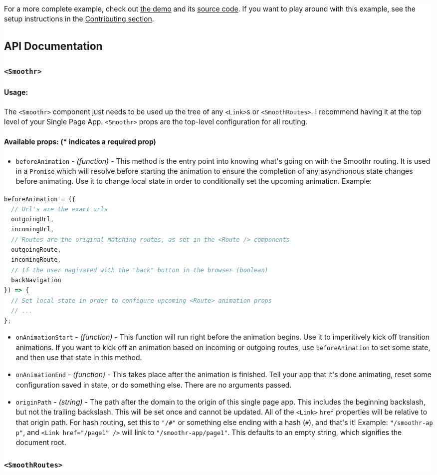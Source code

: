 For a more complete example, check out [the demo](https://smoothr.netlify.com) and its [source code](https://github.com/n8jadams/smoothr/blob/master/example/src/index.js). If you want to play around with this example, see the setup instructions in the [Contributing section](#contributing).

## API Documentation

### `<Smoothr>`

#### Usage: 
The `<Smoothr>` component just needs to be used up the tree of any `<Link>`s or `<SmoothRoutes>`. I recommend having it at the top level of your Single Page App. `<Smoothr>` props are the top-level configuration for all routing.

#### Available props: (* indicates a required prop)
* `beforeAnimation` - _(function)_ - This method is the entry point into knowing what's going on with the Smoothr routing. It is used in a `Promise` which will resolve before starting the animation to ensure the completion of any asynchonous state changes before animating. Use it to change local state in order to conditionally set the upcoming animation. Example:

```javascript
beforeAnimation = ({
  // Url's are the exact urls
  outgoingUrl,
  incomingUrl,
  // Routes are the original matching routes, as set in the <Route /> components
  outgoingRoute,
  incomingRoute,
  // If the user nagivated with the "back" button in the browser (boolean)
  backNavigation
}) => {
  // Set local state in order to configure upcoming <Route> animation props
  // ...
};
```
* `onAnimationStart` - _(function)_ - This function will run right before the animation begins. Use it to imperitively kick off transition animations. If you want to kick off an animation based on incoming or outgoing routes, use `beforeAnimation` to set some state, and then use that state in this method.

* `onAnimationEnd` - _(function)_ - This takes place after the animation is finished. Tell your app that it's done animating, reset some configuration saved in state, or do something else. There are no arguments passed.

* `originPath` - _(string)_ - The path after the domain to the origin of this single page app. This includes the beginning backslash, but not the trailing backslash. This will be set once and cannot be updated. All of the `<Link>` `href` properties will be relative to that origin path. For hash routing, set this to `"/#"` or something else ending with a hash (`#`), and that's it! Example: `"/smoothr-app"`, and `<Link href="/page1" />` will link to `"/smoothr-app/page1"`. This defaults to an empty string, which signifies the document root.

### `<SmoothRoutes>`
